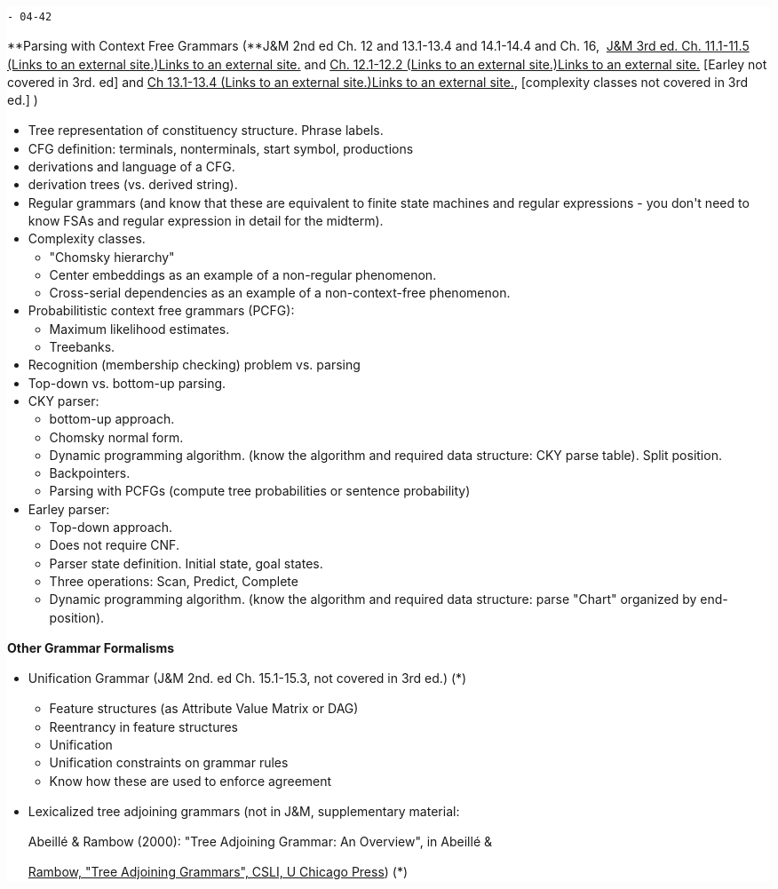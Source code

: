     - 04-42

**Parsing with Context Free Grammars (**J&M 2nd ed Ch. 12 and 13.1-13.4 and 14.1-14.4 and Ch. 16,
​                                                                  [J&M 3rd ed. Ch. 11.1-11.5 (Links to an external site.)Links to an external site.](https://web.stanford.edu/~jurafsky/slp3/11.pdf) and [Ch. 12.1-12.2 (Links to an external site.)Links to an external site.](https://web.stanford.edu/~jurafsky/slp3/12.pdf) [Earley not covered in 3rd. ed] and [Ch 13.1-13.4 (Links to an external site.)Links to an external site.](https://web.stanford.edu/~jurafsky/slp3/13.pdf), [complexity classes not covered in 3rd ed.] )

- Tree representation of constituency structure. Phrase labels.
- CFG definition: terminals, nonterminals, start symbol, productions
- derivations and language of a CFG.
- derivation trees (vs. derived string).
- Regular grammars (and know that these are equivalent to finite state  machines and regular expressions - you don't need to know FSAs and  regular expression in detail for the midterm).
- Complexity classes.
  - "Chomsky hierarchy"
  - Center embeddings as an example of a non-regular phenomenon.
  - Cross-serial dependencies as an example of a non-context-free phenomenon.
- Probabilitistic context free grammars (PCFG):
  - Maximum likelihood estimates.
  - Treebanks.
- Recognition (membership checking) problem vs. parsing
- Top-down vs. bottom-up parsing.
- CKY parser:
  - bottom-up approach.
  - Chomsky normal form.
  - Dynamic programming algorithm. (know the algorithm and required data structure: CKY parse table). Split position.
  - Backpointers.
  - Parsing with PCFGs (compute tree probabilities or sentence probability)
- Earley parser:
  - Top-down approach.
  - Does not require CNF.
  - Parser state definition. Initial state, goal states.
  - Three operations: Scan, Predict, Complete
  - Dynamic programming algorithm. (know the algorithm and required data structure: parse "Chart" organized by end-position).

**Other Grammar Formalisms**

- Unification Grammar  (J&M 2nd. ed Ch. 15.1-15.3, not covered in 3rd ed.) (*)

  - Feature structures (as Attribute Value Matrix or DAG)
  - Reentrancy in feature structures
  - Unification
  - Unification constraints on grammar rules
  - Know how these are used to enforce agreement

- Lexicalized tree adjoining grammars (not in J&M, supplementary material:

  Abeillé & Rambow (2000): "Tree Adjoining Grammar: An Overview", in Abeillé &

  [Rambow, "Tree Adjoining Grammars", CSLI, U Chicago Press](http://www.cs.columbia.edu/~rambow/papers/intro-only.pdf)) (*)
